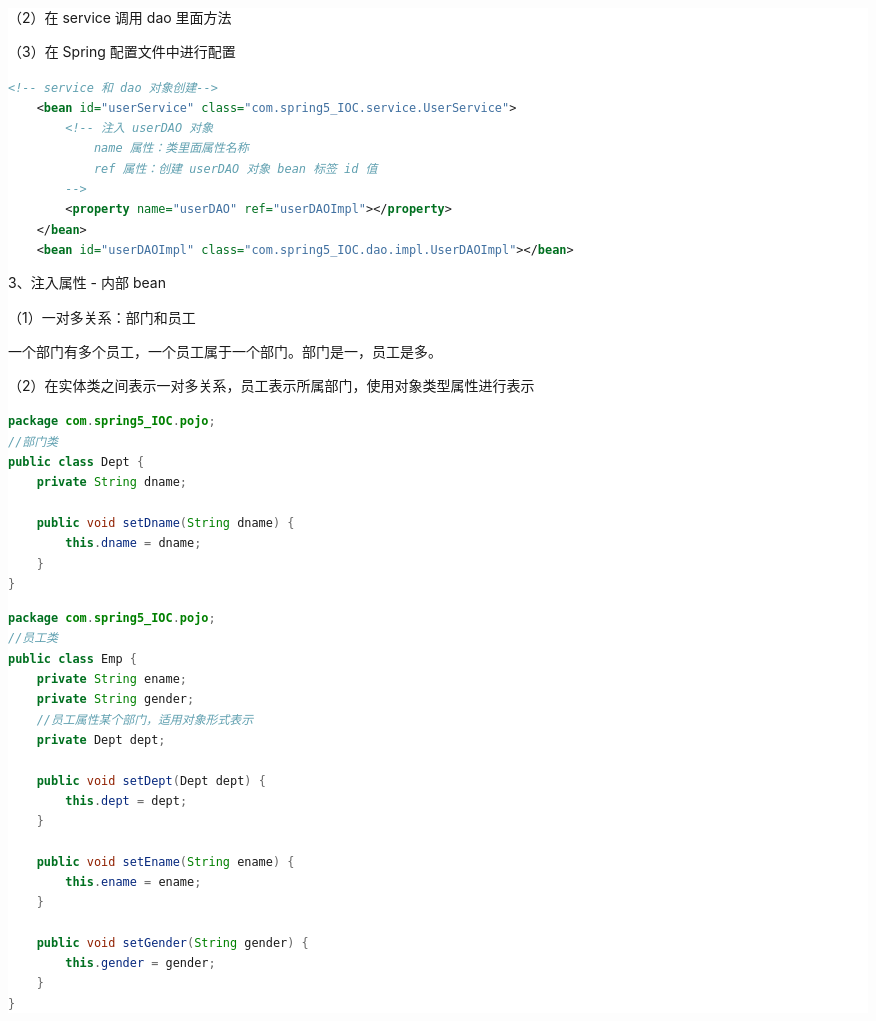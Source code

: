 
（2）在 service 调用 dao 里面方法

（3）在 Spring 配置文件中进行配置

```xml
<!-- service 和 dao 对象创建-->
    <bean id="userService" class="com.spring5_IOC.service.UserService">
        <!-- 注入 userDAO 对象
            name 属性：类里面属性名称
            ref 属性：创建 userDAO 对象 bean 标签 id 值
        -->
        <property name="userDAO" ref="userDAOImpl"></property>
    </bean>
    <bean id="userDAOImpl" class="com.spring5_IOC.dao.impl.UserDAOImpl"></bean>
```



3、注入属性 - 内部 bean

（1）一对多关系：部门和员工

一个部门有多个员工，一个员工属于一个部门。部门是一，员工是多。

（2）在实体类之间表示一对多关系，员工表示所属部门，使用对象类型属性进行表示

```java
package com.spring5_IOC.pojo;
//部门类
public class Dept {
    private String dname;

    public void setDname(String dname) {
        this.dname = dname;
    }
}
```

```java
package com.spring5_IOC.pojo;
//员工类
public class Emp {
    private String ename;
    private String gender;
    //员工属性某个部门，适用对象形式表示
    private Dept dept;

    public void setDept(Dept dept) {
        this.dept = dept;
    }

    public void setEname(String ename) {
        this.ename = ename;
    }

    public void setGender(String gender) {
        this.gender = gender;
    }
}
```
